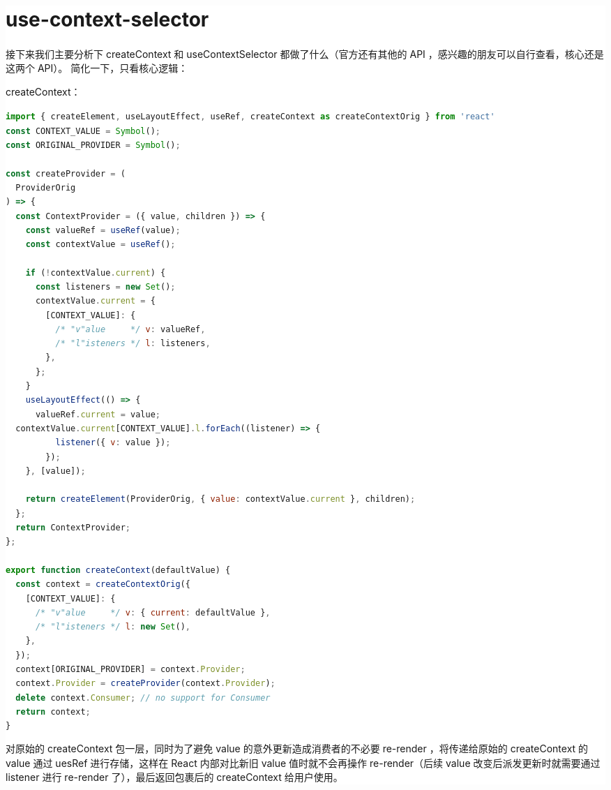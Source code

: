 
# use-context-selector
接下来我们主要分析下 createContext 和 useContextSelector 都做了什么（官方还有其他的 API ，感兴趣的朋友可以自行查看，核心还是这两个 API）。
简化一下，只看核心逻辑：

createContext：
```jsx
import { createElement, useLayoutEffect, useRef, createContext as createContextOrig } from 'react'
const CONTEXT_VALUE = Symbol();
const ORIGINAL_PROVIDER = Symbol();

const createProvider = (
  ProviderOrig
) => {
  const ContextProvider = ({ value, children }) => {
    const valueRef = useRef(value);
    const contextValue = useRef();
    
    if (!contextValue.current) {
      const listeners = new Set();
      contextValue.current = {
        [CONTEXT_VALUE]: {
          /* "v"alue     */ v: valueRef,
          /* "l"isteners */ l: listeners,
        },
      };
    }
    useLayoutEffect(() => {
      valueRef.current = value;
  contextValue.current[CONTEXT_VALUE].l.forEach((listener) => {
          listener({ v: value });
        });
    }, [value]);
    
    return createElement(ProviderOrig, { value: contextValue.current }, children);
  };
  return ContextProvider;
};

export function createContext(defaultValue) {
  const context = createContextOrig({
    [CONTEXT_VALUE]: {
      /* "v"alue     */ v: { current: defaultValue },
      /* "l"isteners */ l: new Set(),
    },
  });
  context[ORIGINAL_PROVIDER] = context.Provider;
  context.Provider = createProvider(context.Provider);
  delete context.Consumer; // no support for Consumer
  return context;
}
```
对原始的 createContext 包一层，同时为了避免 value 的意外更新造成消费者的不必要 re-render ，将传递给原始的 createContext 的 value 通过 uesRef 进行存储，这样在 React 内部对比新旧 value 值时就不会再操作 re-render（后续 value 改变后派发更新时就需要通过 listener 进行 re-render 了），最后返回包裹后的 createContext 给用户使用。
